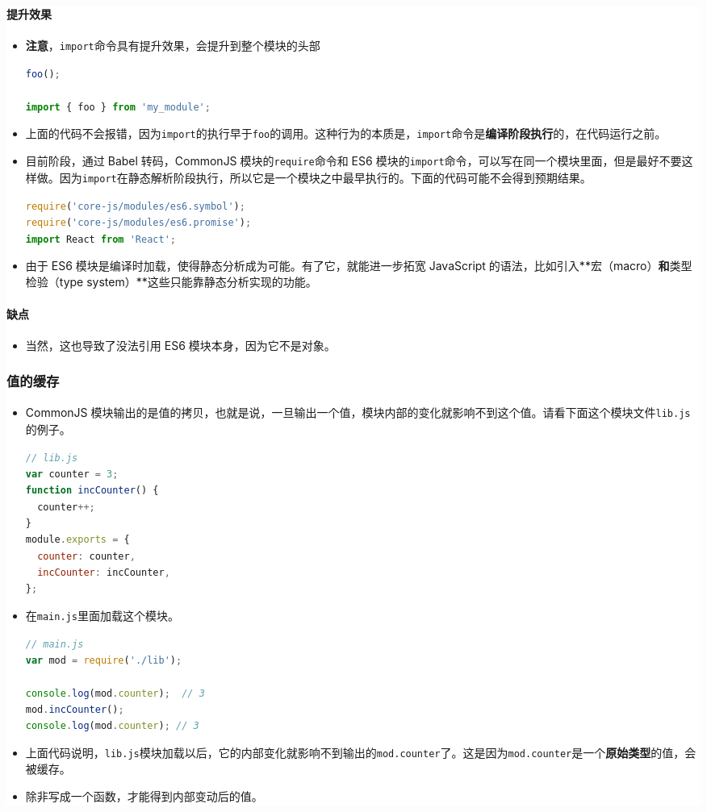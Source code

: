 #### 提升效果

- **注意**，`import`命令具有提升效果，会提升到整个模块的头部

  ```javascript
  foo();
  
  import { foo } from 'my_module';
  ```

- 上面的代码不会报错，因为`import`的执行早于`foo`的调用。这种行为的本质是，`import`命令是**编译阶段执行**的，在代码运行之前。

- 目前阶段，通过 Babel 转码，CommonJS 模块的`require`命令和 ES6 模块的`import`命令，可以写在同一个模块里面，但是最好不要这样做。因为`import`在静态解析阶段执行，所以它是一个模块之中最早执行的。下面的代码可能不会得到预期结果。

  ```javascript
  require('core-js/modules/es6.symbol');
  require('core-js/modules/es6.promise');
  import React from 'React';
  ```

- 由于 ES6 模块是编译时加载，使得静态分析成为可能。有了它，就能进一步拓宽 JavaScript 的语法，比如引入**宏（macro）**和**类型检验（type system）**这些只能靠静态分析实现的功能。

#### 缺点

- 当然，这也导致了没法引用 ES6 模块本身，因为它不是对象。

### 值的缓存

+ CommonJS 模块输出的是值的拷贝，也就是说，一旦输出一个值，模块内部的变化就影响不到这个值。请看下面这个模块文件`lib.js`的例子。

  ```javascript
  // lib.js
  var counter = 3;
  function incCounter() {
    counter++;
  }
  module.exports = {
    counter: counter,
    incCounter: incCounter,
  };
  ```

+ 在`main.js`里面加载这个模块。

  ```javascript
  // main.js
  var mod = require('./lib');
  
  console.log(mod.counter);  // 3
  mod.incCounter();
  console.log(mod.counter); // 3
  ```

+ 上面代码说明，`lib.js`模块加载以后，它的内部变化就影响不到输出的`mod.counter`了。这是因为`mod.counter`是一个**原始类型**的值，会被缓存。

+ 除非写成一个函数，才能得到内部变动后的值。
